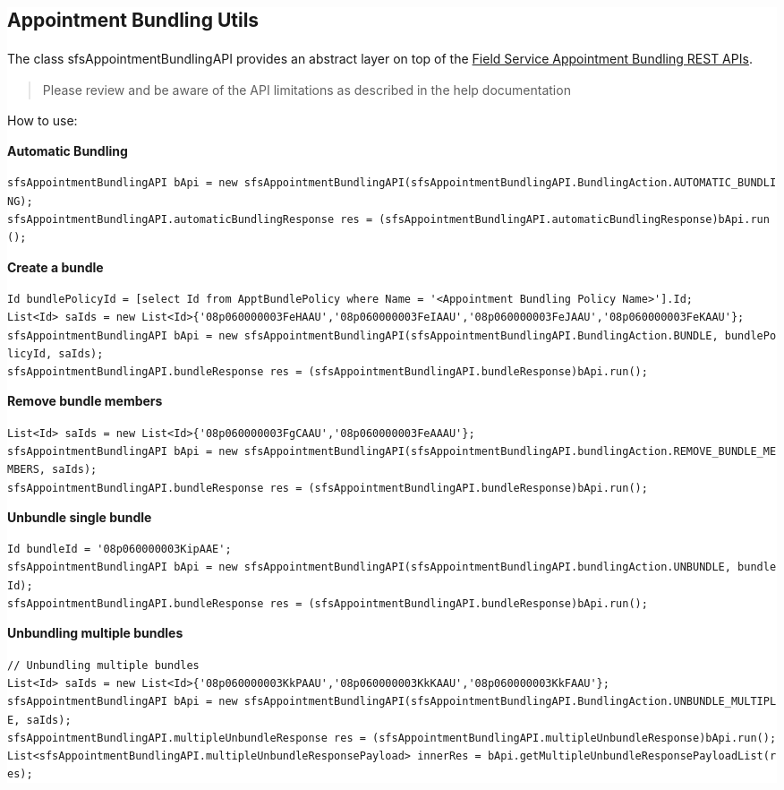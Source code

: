 ## Appointment Bundling Utils ## 
The class sfsAppointmentBundlingAPI provides an abstract layer on top of the [Field Service Appointment Bundling REST APIs](https://developer.salesforce.com/docs/atlas.en-us.field_service_dev.meta/field_service_dev/fsl_rest_sabundling.htm). 

> Please review and be aware of the API limitations as described in the help documentation

How to use:

**Automatic Bundling**
```
sfsAppointmentBundlingAPI bApi = new sfsAppointmentBundlingAPI(sfsAppointmentBundlingAPI.BundlingAction.AUTOMATIC_BUNDLING);
sfsAppointmentBundlingAPI.automaticBundlingResponse res = (sfsAppointmentBundlingAPI.automaticBundlingResponse)bApi.run();
```

**Create a bundle**
```
Id bundlePolicyId = [select Id from ApptBundlePolicy where Name = '<Appointment Bundling Policy Name>'].Id;
List<Id> saIds = new List<Id>{'08p060000003FeHAAU','08p060000003FeIAAU','08p060000003FeJAAU','08p060000003FeKAAU'};
sfsAppointmentBundlingAPI bApi = new sfsAppointmentBundlingAPI(sfsAppointmentBundlingAPI.BundlingAction.BUNDLE, bundlePolicyId, saIds);  
sfsAppointmentBundlingAPI.bundleResponse res = (sfsAppointmentBundlingAPI.bundleResponse)bApi.run();
```
        
**Remove bundle members**
```
List<Id> saIds = new List<Id>{'08p060000003FgCAAU','08p060000003FeAAAU'};
sfsAppointmentBundlingAPI bApi = new sfsAppointmentBundlingAPI(sfsAppointmentBundlingAPI.bundlingAction.REMOVE_BUNDLE_MEMBERS, saIds);
sfsAppointmentBundlingAPI.bundleResponse res = (sfsAppointmentBundlingAPI.bundleResponse)bApi.run();
```

**Unbundle single bundle**
```
Id bundleId = '08p060000003KipAAE';
sfsAppointmentBundlingAPI bApi = new sfsAppointmentBundlingAPI(sfsAppointmentBundlingAPI.bundlingAction.UNBUNDLE, bundleId);
sfsAppointmentBundlingAPI.bundleResponse res = (sfsAppointmentBundlingAPI.bundleResponse)bApi.run();
```

**Unbundling multiple bundles**
```
// Unbundling multiple bundles
List<Id> saIds = new List<Id>{'08p060000003KkPAAU','08p060000003KkKAAU','08p060000003KkFAAU'};
sfsAppointmentBundlingAPI bApi = new sfsAppointmentBundlingAPI(sfsAppointmentBundlingAPI.BundlingAction.UNBUNDLE_MULTIPLE, saIds);
sfsAppointmentBundlingAPI.multipleUnbundleResponse res = (sfsAppointmentBundlingAPI.multipleUnbundleResponse)bApi.run();
List<sfsAppointmentBundlingAPI.multipleUnbundleResponsePayload> innerRes = bApi.getMultipleUnbundleResponsePayloadList(res);
```
